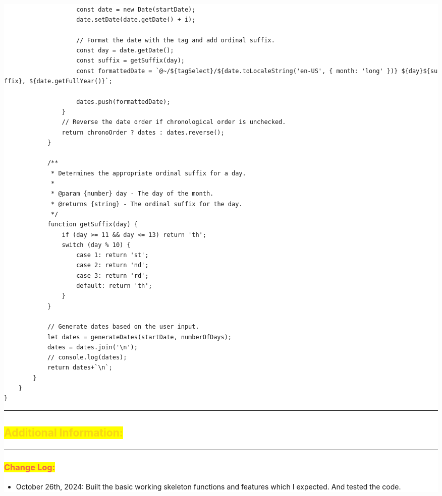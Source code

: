 ```
                    const date = new Date(startDate);
                    date.setDate(date.getDate() + i);

                    // Format the date with the tag and add ordinal suffix.
                    const day = date.getDate();
                    const suffix = getSuffix(day);
                    const formattedDate = `@~/${tagSelect}/${date.toLocaleString('en-US', { month: 'long' })} ${day}${suffix}, ${date.getFullYear()}`;

                    dates.push(formattedDate);
                }
                // Reverse the date order if chronological order is unchecked.
                return chronoOrder ? dates : dates.reverse();
            }

            /**
             * Determines the appropriate ordinal suffix for a day.
             * 
             * @param {number} day - The day of the month.
             * @returns {string} - The ordinal suffix for the day.
             */
            function getSuffix(day) {
                if (day >= 11 && day <= 13) return 'th';
                switch (day % 10) {
                    case 1: return 'st';
                    case 2: return 'nd';
                    case 3: return 'rd';
                    default: return 'th';
                }
            }

            // Generate dates based on the user input.
            let dates = generateDates(startDate, numberOfDays);
            dates = dates.join('\n');
            // console.log(dates);
			return dates+`\n`;
        }
    }
}
```

---

## <mark style="color:#F8D616;">Additional Information:</mark>

---

### <mark style="color:#F5614C;">**Change Log:**</mark>

- October 26th, 2024: Built the basic working skeleton functions and features which I expected. And tested the code.

